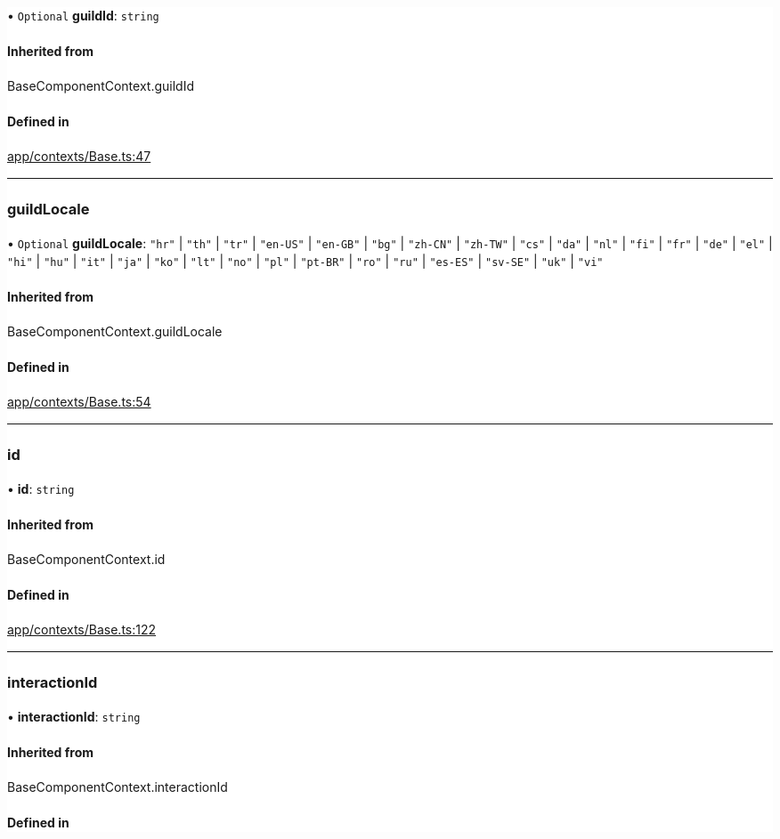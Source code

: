 • `Optional` **guildId**: `string`

#### Inherited from

BaseComponentContext.guildId

#### Defined in

[app/contexts/Base.ts:47](https://github.com/ssMMiles/discord-interactions/blob/c2e131f/packages/core/src/app/contexts/Base.ts#L47)

___

### guildLocale

• `Optional` **guildLocale**: ``"hr"`` \| ``"th"`` \| ``"tr"`` \| ``"en-US"`` \| ``"en-GB"`` \| ``"bg"`` \| ``"zh-CN"`` \| ``"zh-TW"`` \| ``"cs"`` \| ``"da"`` \| ``"nl"`` \| ``"fi"`` \| ``"fr"`` \| ``"de"`` \| ``"el"`` \| ``"hi"`` \| ``"hu"`` \| ``"it"`` \| ``"ja"`` \| ``"ko"`` \| ``"lt"`` \| ``"no"`` \| ``"pl"`` \| ``"pt-BR"`` \| ``"ro"`` \| ``"ru"`` \| ``"es-ES"`` \| ``"sv-SE"`` \| ``"uk"`` \| ``"vi"``

#### Inherited from

BaseComponentContext.guildLocale

#### Defined in

[app/contexts/Base.ts:54](https://github.com/ssMMiles/discord-interactions/blob/c2e131f/packages/core/src/app/contexts/Base.ts#L54)

___

### id

• **id**: `string`

#### Inherited from

BaseComponentContext.id

#### Defined in

[app/contexts/Base.ts:122](https://github.com/ssMMiles/discord-interactions/blob/c2e131f/packages/core/src/app/contexts/Base.ts#L122)

___

### interactionId

• **interactionId**: `string`

#### Inherited from

BaseComponentContext.interactionId

#### Defined in
